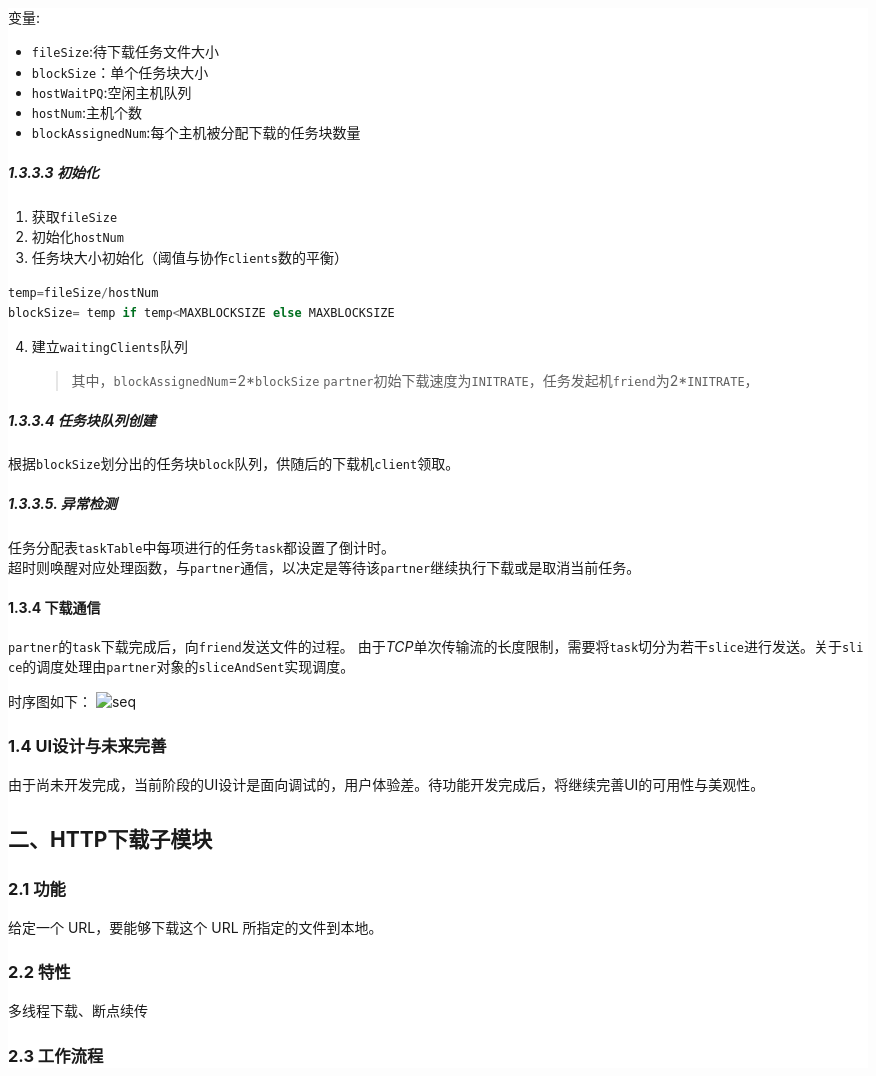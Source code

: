 变量:

-  `fileSize`:待下载任务文件大小
-  `blockSize`：单个任务块大小
-  `hostWaitPQ`:空闲主机队列 
-  `hostNum`:主机个数
-  `blockAssignedNum`:每个主机被分配下载的任务块数量

##### 1.3.3.3 初始化

1. 获取`fileSize`
2. 初始化`hostNum`
3. 任务块大小初始化（阈值与协作`clients`数的平衡）

``` python
temp=fileSize/hostNum
blockSize= temp if temp<MAXBLOCKSIZE else MAXBLOCKSIZE
```

4. 建立`waitingClients`队列

   > 其中，`blockAssignedNum`=2*`blockSize`
   > `partner`初始下载速度为`INITRATE`，任务发起机`friend`为2*`INITRATE`，

##### 1.3.3.4 任务块队列创建

根据`blockSize`划分出的任务块`block`队列，供随后的下载机`client`领取。

##### 1.3.3.5. 异常检测

任务分配表`taskTable`中每项进行的任务`task`都设置了倒计时。  
超时则唤醒对应处理函数，与`partner`通信，以决定是等待该`partner`继续执行下载或是取消当前任务。

#### 1.3.4 下载通信

`partner`的`task`下载完成后，向`friend`发送文件的过程。
由于*TCP*单次传输流的长度限制，需要将`task`切分为若干`slice`进行发送。关于`slice`的调度处理由`partner`对象的`sliceAndSent`实现调度。

时序图如下：
![seq](/home/azong/Files/GitHub/p2pDownload/resource/schedule_seq_diagram.png)

### 1.4 UI设计与未来完善

由于尚未开发完成，当前阶段的UI设计是面向调试的，用户体验差。待功能开发完成后，将继续完善UI的可用性与美观性。

## 二、HTTP下载子模块

### 2.1 功能

给定一个 URL，要能够下载这个 URL 所指定的文件到本地。

### 2.2 特性

多线程下载、断点续传

### 2.3 工作流程
